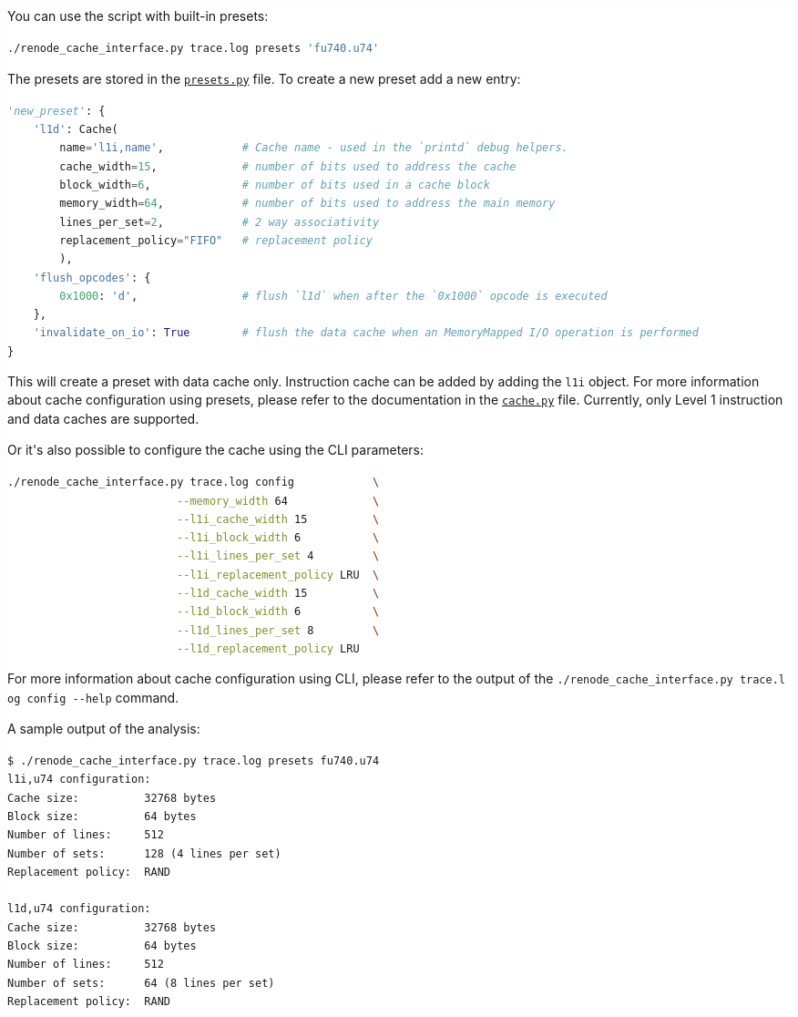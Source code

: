 
You can use the script with built-in presets:

```sh
./renode_cache_interface.py trace.log presets 'fu740.u74'
```

The presets are stored in the [`presets.py`](https://github.com/renode/renode/blob/master/tools/guest_cache/src/presets.py) file.
To create a new preset add a new entry:

```python
'new_preset': {
    'l1d': Cache(
        name='l1i,name',            # Cache name - used in the `printd` debug helpers.
        cache_width=15,             # number of bits used to address the cache
        block_width=6,              # number of bits used in a cache block
        memory_width=64,            # number of bits used to address the main memory
        lines_per_set=2,            # 2 way associativity
        replacement_policy="FIFO"   # replacement policy
        ),
    'flush_opcodes': {
        0x1000: 'd',                # flush `l1d` when after the `0x1000` opcode is executed 
    },
    'invalidate_on_io': True        # flush the data cache when an MemoryMapped I/O operation is performed
}
```

This will create a preset with data cache only.
Instruction cache can be added by adding the `l1i` object.
For more information about cache configuration using presets, please refer to the documentation in the [`cache.py`](https://github.com/renode/renode/blob/master/tools/guest_cache/src/cache.py) file.
Currently, only Level 1 instruction and data caches are supported.

Or it's also possible to configure the cache using the CLI parameters:

```sh
./renode_cache_interface.py trace.log config            \
                          --memory_width 64             \
                          --l1i_cache_width 15          \
                          --l1i_block_width 6           \
                          --l1i_lines_per_set 4         \
                          --l1i_replacement_policy LRU  \
                          --l1d_cache_width 15          \
                          --l1d_block_width 6           \
                          --l1d_lines_per_set 8         \
                          --l1d_replacement_policy LRU
```
For more information about cache configuration using CLI, please refer to the output of the `./renode_cache_interface.py trace.log config --help` command.

A sample output of the analysis:

```none
$ ./renode_cache_interface.py trace.log presets fu740.u74
l1i,u74 configuration:
Cache size:          32768 bytes
Block size:          64 bytes
Number of lines:     512
Number of sets:      128 (4 lines per set)
Replacement policy:  RAND

l1d,u74 configuration:
Cache size:          32768 bytes
Block size:          64 bytes
Number of lines:     512
Number of sets:      64 (8 lines per set)
Replacement policy:  RAND
```